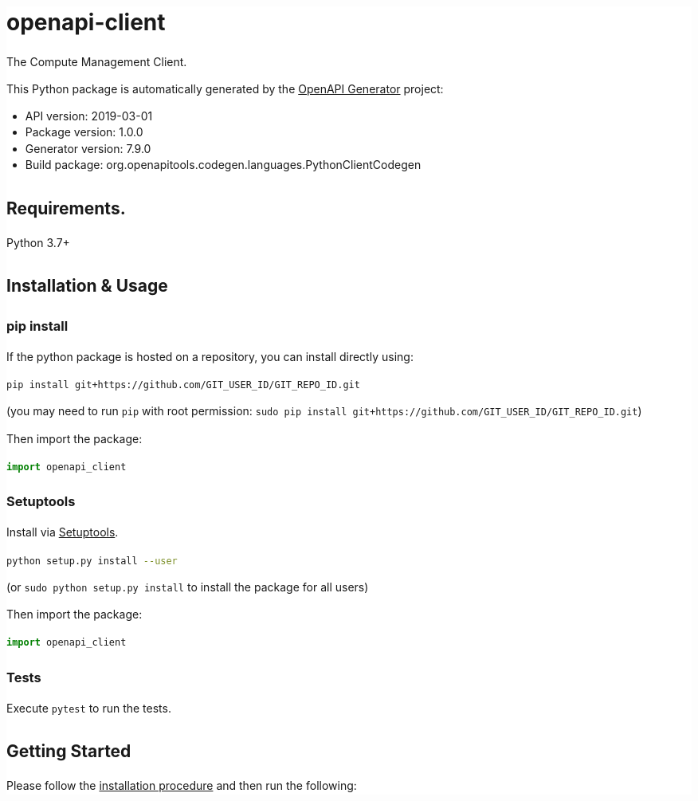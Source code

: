 # openapi-client
The Compute Management Client.

This Python package is automatically generated by the [OpenAPI Generator](https://openapi-generator.tech) project:

- API version: 2019-03-01
- Package version: 1.0.0
- Generator version: 7.9.0
- Build package: org.openapitools.codegen.languages.PythonClientCodegen

## Requirements.

Python 3.7+

## Installation & Usage
### pip install

If the python package is hosted on a repository, you can install directly using:

```sh
pip install git+https://github.com/GIT_USER_ID/GIT_REPO_ID.git
```
(you may need to run `pip` with root permission: `sudo pip install git+https://github.com/GIT_USER_ID/GIT_REPO_ID.git`)

Then import the package:
```python
import openapi_client
```

### Setuptools

Install via [Setuptools](http://pypi.python.org/pypi/setuptools).

```sh
python setup.py install --user
```
(or `sudo python setup.py install` to install the package for all users)

Then import the package:
```python
import openapi_client
```

### Tests

Execute `pytest` to run the tests.

## Getting Started

Please follow the [installation procedure](#installation--usage) and then run the following:
